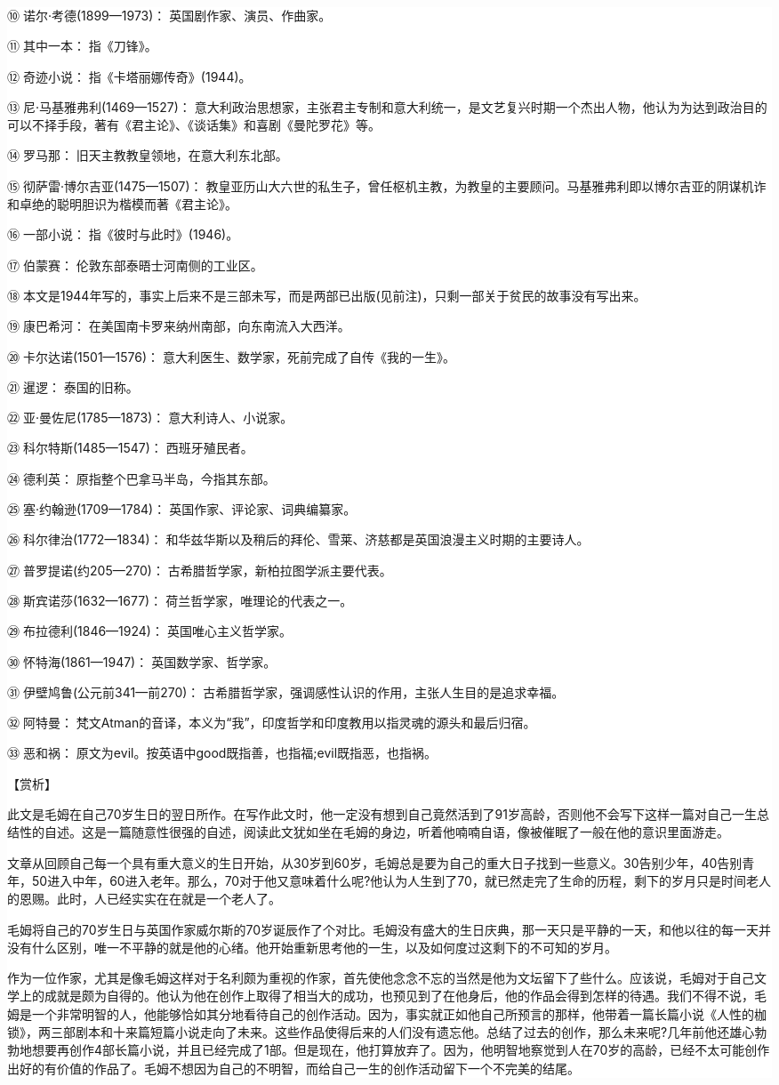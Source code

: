 ⑩ 诺尔·考德(1899—1973)： 英国剧作家、演员、作曲家。

⑪ 其中一本： 指《刀锋》。

⑫ 奇迹小说： 指《卡塔丽娜传奇》(1944)。

⑬ 尼·马基雅弗利(1469—1527)： 意大利政治思想家，主张君主专制和意大利统一，是文艺复兴时期一个杰出人物，他认为为达到政治目的可以不择手段，著有《君主论》、《谈话集》和喜剧《曼陀罗花》等。

⑭ 罗马那： 旧天主教教皇领地，在意大利东北部。

⑮ 彻萨雷·博尔吉亚(1475—1507)： 教皇亚历山大六世的私生子，曾任枢机主教，为教皇的主要顾问。马基雅弗利即以博尔吉亚的阴谋机诈和卓绝的聪明胆识为楷模而著《君主论》。

⑯ 一部小说： 指《彼时与此时》(1946)。

⑰ 伯蒙赛： 伦敦东部泰晤士河南侧的工业区。

⑱ 本文是1944年写的，事实上后来不是三部未写，而是两部已出版(见前注)，只剩一部关于贫民的故事没有写出来。

⑲ 康巴希河： 在美国南卡罗来纳州南部，向东南流入大西洋。

⑳ 卡尔达诺(1501—1576)： 意大利医生、数学家，死前完成了自传《我的一生》。

㉑ 暹逻： 泰国的旧称。

㉒ 亚·曼佐尼(1785—1873)： 意大利诗人、小说家。

㉓ 科尔特斯(1485—1547)： 西班牙殖民者。

㉔ 德利英： 原指整个巴拿马半岛，今指其东部。

㉕ 塞·约翰逊(1709—1784)： 英国作家、评论家、词典编纂家。

㉖ 科尔律治(1772—1834)： 和华兹华斯以及稍后的拜伦、雪莱、济慈都是英国浪漫主义时期的主要诗人。

㉗ 普罗提诺(约205—270)： 古希腊哲学家，新柏拉图学派主要代表。

㉘ 斯宾诺莎(1632—1677)： 荷兰哲学家，唯理论的代表之一。

㉙ 布拉德利(1846—1924)： 英国唯心主义哲学家。

㉚ 怀特海(1861—1947)： 英国数学家、哲学家。

㉛ 伊壁鸠鲁(公元前341—前270)： 古希腊哲学家，强调感性认识的作用，主张人生目的是追求幸福。

㉜ 阿特曼： 梵文Atman的音译，本义为“我”，印度哲学和印度教用以指灵魂的源头和最后归宿。

㉝ 恶和祸： 原文为evil。按英语中good既指善，也指福;evil既指恶，也指祸。

【赏析】

此文是毛姆在自己70岁生日的翌日所作。在写作此文时，他一定没有想到自己竟然活到了91岁高龄，否则他不会写下这样一篇对自己一生总结性的自述。这是一篇随意性很强的自述，阅读此文犹如坐在毛姆的身边，听着他喃喃自语，像被催眠了一般在他的意识里面游走。

文章从回顾自己每一个具有重大意义的生日开始，从30岁到60岁，毛姆总是要为自己的重大日子找到一些意义。30告别少年，40告别青年，50进入中年，60进入老年。那么，70对于他又意味着什么呢?他认为人生到了70，就已然走完了生命的历程，剩下的岁月只是时间老人的恩赐。此时，人已经实实在在就是一个老人了。

毛姆将自己的70岁生日与英国作家威尔斯的70岁诞辰作了个对比。毛姆没有盛大的生日庆典，那一天只是平静的一天，和他以往的每一天并没有什么区别，唯一不平静的就是他的心绪。他开始重新思考他的一生，以及如何度过这剩下的不可知的岁月。

作为一位作家，尤其是像毛姆这样对于名利颇为重视的作家，首先使他念念不忘的当然是他为文坛留下了些什么。应该说，毛姆对于自己文学上的成就是颇为自得的。他认为他在创作上取得了相当大的成功，也预见到了在他身后，他的作品会得到怎样的待遇。我们不得不说，毛姆是一个非常明智的人，他能够恰如其分地看待自己的创作活动。因为，事实就正如他自己所预言的那样，他带着一篇长篇小说《人性的枷锁》，两三部剧本和十来篇短篇小说走向了未来。这些作品使得后来的人们没有遗忘他。总结了过去的创作，那么未来呢?几年前他还雄心勃勃地想要再创作4部长篇小说，并且已经完成了1部。但是现在，他打算放弃了。因为，他明智地察觉到人在70岁的高龄，已经不太可能创作出好的有价值的作品了。毛姆不想因为自己的不明智，而给自己一生的创作活动留下一个不完美的结尾。
